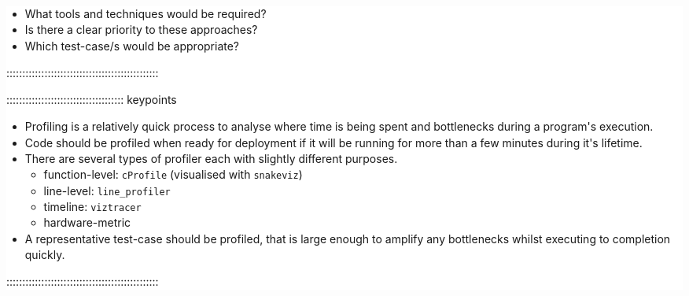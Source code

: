 - What tools and techniques would be required?
- Is there a clear priority to these approaches?
- Which test-case/s would be appropriate?

::::::::::::::::::::::::::::::::::::::::::::::::


::::::::::::::::::::::::::::::::::::: keypoints

- Profiling is a relatively quick process to analyse where time is being spent and bottlenecks during a program's execution.
- Code should be profiled when ready for deployment if it will be running for more than a few minutes during it's lifetime.
- There are several types of profiler each with slightly different purposes.
    - function-level: `cProfile` (visualised with `snakeviz`)
    - line-level: `line_profiler`
    - timeline: `viztracer`
    - hardware-metric
- A representative test-case should be profiled, that is large enough to amplify any bottlenecks whilst executing to completion quickly.

::::::::::::::::::::::::::::::::::::::::::::::::
